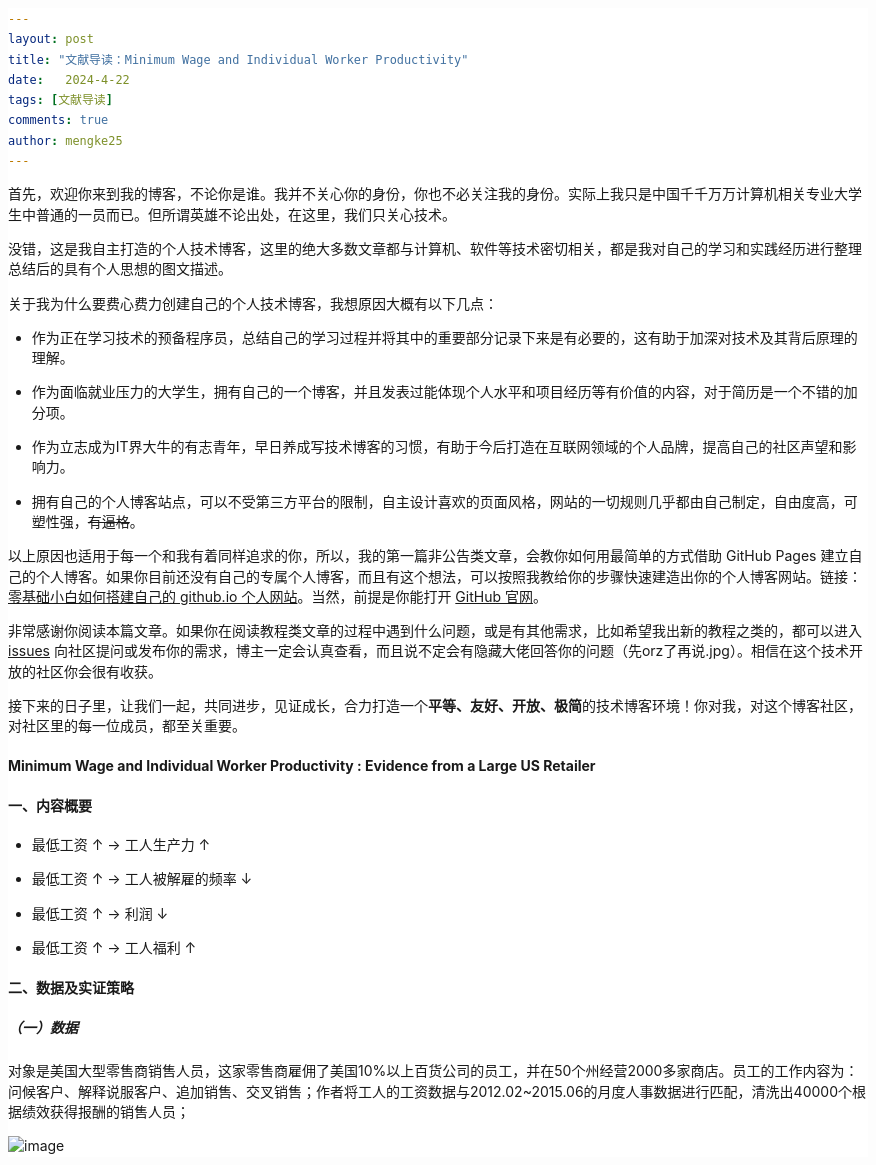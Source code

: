 ```yaml
---
layout: post
title: "文献导读：Minimum Wage and Individual Worker Productivity"
date:   2024-4-22
tags: [文献导读]
comments: true
author: mengke25
---
```


首先，欢迎你来到我的博客，不论你是谁。我并不关心你的身份，你也不必关注我的身份。实际上我只是中国千千万万计算机相关专业大学生中普通的一员而已。但所谓英雄不论出处，在这里，我们只关心技术。



没错，这是我自主打造的个人技术博客，这里的绝大多数文章都与计算机、软件等技术密切相关，都是我对自己的学习和实践经历进行整理总结后的具有个人思想的图文描述。

关于我为什么要费心费力创建自己的个人技术博客，我想原因大概有以下几点：

- 作为正在学习技术的预备程序员，总结自己的学习过程并将其中的重要部分记录下来是有必要的，这有助于加深对技术及其背后原理的理解。

- 作为面临就业压力的大学生，拥有自己的一个博客，并且发表过能体现个人水平和项目经历等有价值的内容，对于简历是一个不错的加分项。

- 作为立志成为IT界大牛的有志青年，早日养成写技术博客的习惯，有助于今后打造在互联网领域的个人品牌，提高自己的社区声望和影响力。

- 拥有自己的个人博客站点，可以不受第三方平台的限制，自主设计喜欢的页面风格，网站的一切规则几乎都由自己制定，自由度高，可塑性强，~~有逼格~~。

以上原因也适用于每一个和我有着同样追求的你，所以，我的第一篇非公告类文章，会教你如何用最简单的方式借助 GitHub Pages 建立自己的个人博客。如果你目前还没有自己的专属个人博客，而且有这个想法，可以按照我教给你的步骤快速建造出你的个人博客网站。链接：[零基础小白如何搭建自己的 github.io 个人网站](https://pianfan.github.io/build_own_website/)。当然，前提是你能打开 [GitHub 官网](https://github.com)。

非常感谢你阅读本篇文章。如果你在阅读教程类文章的过程中遇到什么问题，或是有其他需求，比如希望我出新的教程之类的，都可以进入 [issues](https://github.com/pianfan/pianfan.github.io/issues) 向社区提问或发布你的需求，博主一定会认真查看，而且说不定会有隐藏大佬回答你的问题（先orz了再说.jpg）。相信在这个技术开放的社区你会很有收获。

接下来的日子里，让我们一起，共同进步，见证成长，合力打造一个**平等、友好、开放、极简**的技术博客环境！你对我，对这个博客社区，对社区里的每一位成员，都至关重要。





#### Minimum Wage and Individual Worker Productivity : Evidence from a Large US Retailer

#### 一、内容概要

* 最低工资 ↑ → 工人生产力 ↑

* 最低工资 ↑ → 工人被解雇的频率 ↓

* 最低工资 ↑ → 利润 ↓

* 最低工资 ↑ → 工人福利 ↑

#### 二、数据及实证策略

##### （一）数据

对象是美国大型零售商销售人员，这家零售商雇佣了美国10%以上百货公司的员工，并在50个州经营2000多家商店。员工的工作内容为：问候客户、解释说服客户、追加销售、交叉销售；作者将工人的工资数据与2012.02~2015.06的月度人事数据进行匹配，清洗出40000个根据绩效获得报酬的销售人员；

![image](https://mengke25.github.io/images/LR0421m_wage/table1.png)
